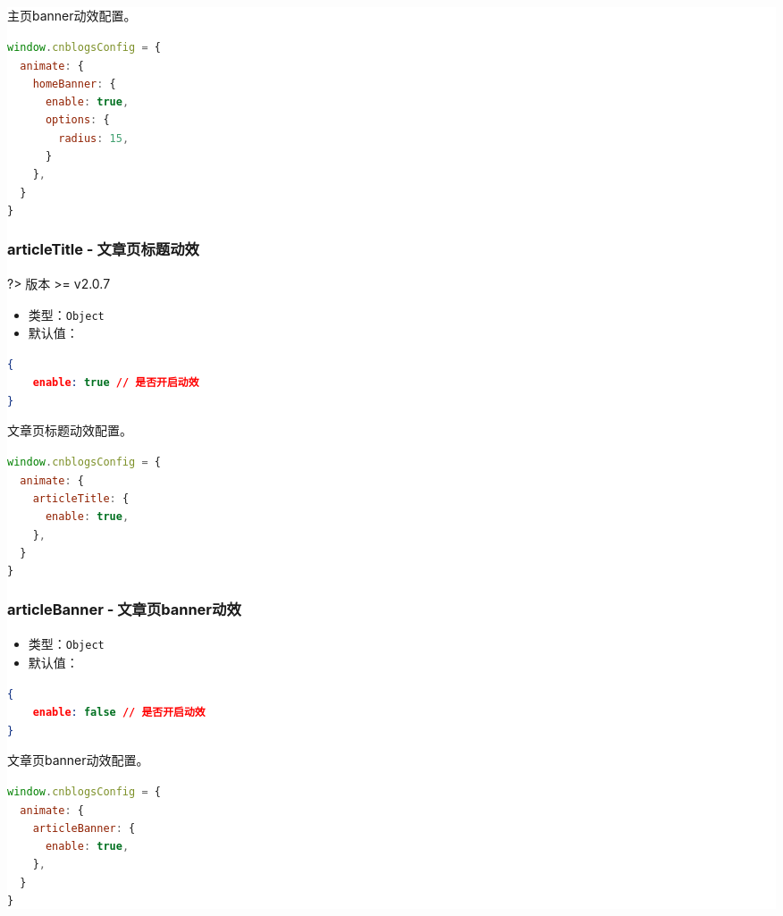 主页banner动效配置。

```javascript
window.cnblogsConfig = {
  animate: {
    homeBanner: {
      enable: true,
      options: {
        radius: 15,
      }
    },
  }
}
```

### articleTitle - 文章页标题动效

?> 版本 >= v2.0.7

* 类型：```Object```
* 默认值：

```json
{
    enable: true // 是否开启动效
}
```

文章页标题动效配置。

```javascript
window.cnblogsConfig = {
  animate: {
    articleTitle: {
      enable: true,
    },
  }
}
```

### articleBanner - 文章页banner动效

* 类型：```Object```
* 默认值：

```json
{
    enable: false // 是否开启动效
}
```

文章页banner动效配置。

```javascript
window.cnblogsConfig = {
  animate: {
    articleBanner: {
      enable: true,
    },
  }
}
```
